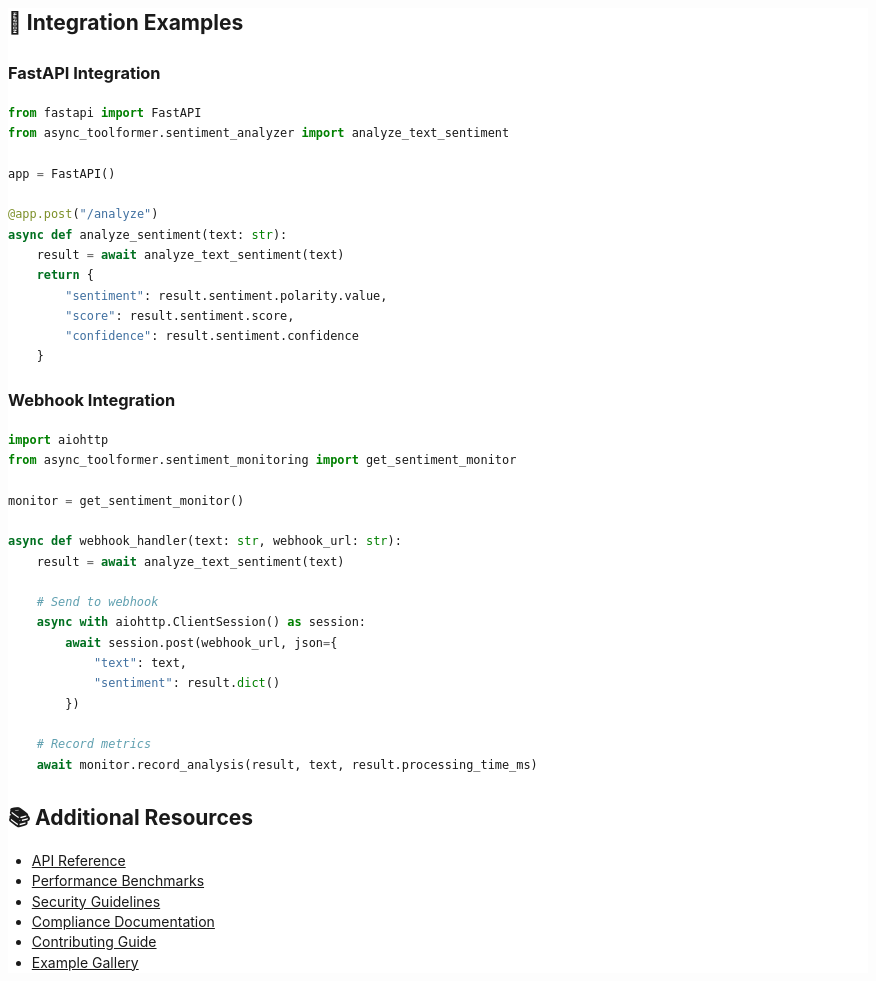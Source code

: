 ## 🔗 Integration Examples

### FastAPI Integration

```python
from fastapi import FastAPI
from async_toolformer.sentiment_analyzer import analyze_text_sentiment

app = FastAPI()

@app.post("/analyze")
async def analyze_sentiment(text: str):
    result = await analyze_text_sentiment(text)
    return {
        "sentiment": result.sentiment.polarity.value,
        "score": result.sentiment.score,
        "confidence": result.sentiment.confidence
    }
```

### Webhook Integration

```python
import aiohttp
from async_toolformer.sentiment_monitoring import get_sentiment_monitor

monitor = get_sentiment_monitor()

async def webhook_handler(text: str, webhook_url: str):
    result = await analyze_text_sentiment(text)
    
    # Send to webhook
    async with aiohttp.ClientSession() as session:
        await session.post(webhook_url, json={
            "text": text,
            "sentiment": result.dict()
        })
    
    # Record metrics
    await monitor.record_analysis(result, text, result.processing_time_ms)
```

## 📚 Additional Resources

- [API Reference](api-reference.md)
- [Performance Benchmarks](benchmarks.md)
- [Security Guidelines](security.md)
- [Compliance Documentation](compliance.md)
- [Contributing Guide](../CONTRIBUTING.md)
- [Example Gallery](../examples/)
